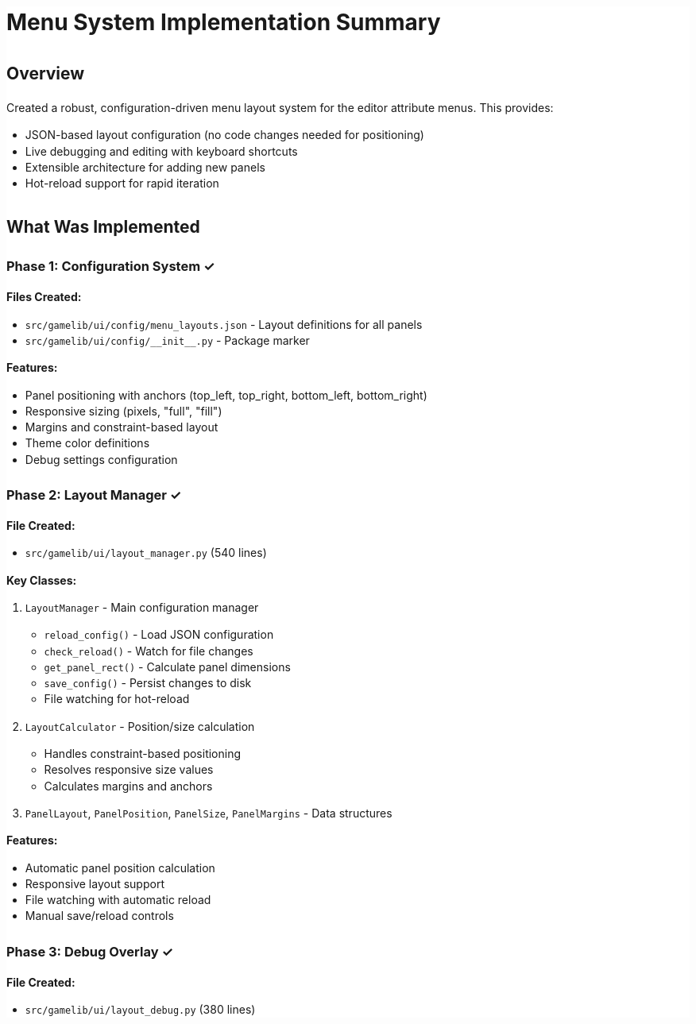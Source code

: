 # Menu System Implementation Summary

## Overview

Created a robust, configuration-driven menu layout system for the editor attribute menus. This provides:
- JSON-based layout configuration (no code changes needed for positioning)
- Live debugging and editing with keyboard shortcuts
- Extensible architecture for adding new panels
- Hot-reload support for rapid iteration

## What Was Implemented

### Phase 1: Configuration System ✓
**Files Created:**
- `src/gamelib/ui/config/menu_layouts.json` - Layout definitions for all panels
- `src/gamelib/ui/config/__init__.py` - Package marker

**Features:**
- Panel positioning with anchors (top_left, top_right, bottom_left, bottom_right)
- Responsive sizing (pixels, "full", "fill")
- Margins and constraint-based layout
- Theme color definitions
- Debug settings configuration

### Phase 2: Layout Manager ✓
**File Created:**
- `src/gamelib/ui/layout_manager.py` (540 lines)

**Key Classes:**
1. `LayoutManager` - Main configuration manager
   - `reload_config()` - Load JSON configuration
   - `check_reload()` - Watch for file changes
   - `get_panel_rect()` - Calculate panel dimensions
   - `save_config()` - Persist changes to disk
   - File watching for hot-reload

2. `LayoutCalculator` - Position/size calculation
   - Handles constraint-based positioning
   - Resolves responsive size values
   - Calculates margins and anchors

3. `PanelLayout`, `PanelPosition`, `PanelSize`, `PanelMargins` - Data structures

**Features:**
- Automatic panel position calculation
- Responsive layout support
- File watching with automatic reload
- Manual save/reload controls

### Phase 3: Debug Overlay ✓
**File Created:**
- `src/gamelib/ui/layout_debug.py` (380 lines)

